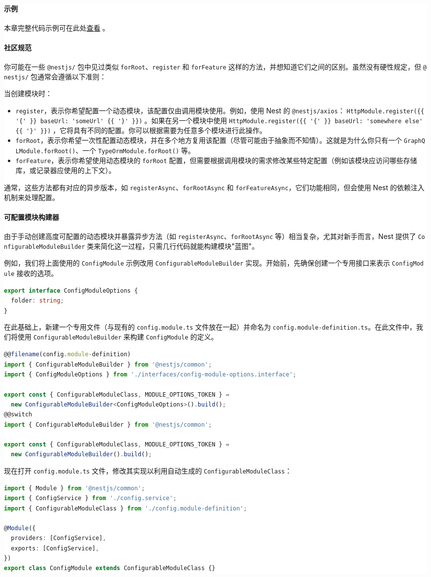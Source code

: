 #### 示例

本章完整代码示例可在此处[查看](https://github.com/nestjs/nest/tree/master/sample/25-dynamic-modules) 。

#### 社区规范

你可能在一些 `@nestjs/` 包中见过类似 `forRoot`、`register` 和 `forFeature` 这样的方法，并想知道它们之间的区别。虽然没有硬性规定，但 `@nestjs/` 包通常会遵循以下准则：

当创建模块时：

- `register`，表示你希望配置一个动态模块，该配置仅由调用模块使用。例如，使用 Nest 的 `@nestjs/axios`： `HttpModule.register({{ '{' }} baseUrl: 'someUrl' {{ '}' }})` 。如果在另一个模块中使用 `HttpModule.register({{ '{' }} baseUrl: 'somewhere else' {{ '}' }})` ，它将具有不同的配置。你可以根据需要为任意多个模块进行此操作。
- `forRoot`，表示你希望一次性配置动态模块，并在多个地方复用该配置（尽管可能由于抽象而不知情）。这就是为什么你只有一个 `GraphQLModule.forRoot()`、一个 `TypeOrmModule.forRoot()` 等。
- `forFeature`，表示你希望使用动态模块的 `forRoot` 配置，但需要根据调用模块的需求修改某些特定配置（例如该模块应访问哪些存储库，或记录器应使用的上下文）。

通常，这些方法都有对应的异步版本，如 `registerAsync`、`forRootAsync` 和 `forFeatureAsync`，它们功能相同，但会使用 Nest 的依赖注入机制来处理配置。

#### 可配置模块构建器

由于手动创建高度可配置的动态模块并暴露异步方法（如 `registerAsync`、`forRootAsync` 等）相当复杂，尤其对新手而言，Nest 提供了 `ConfigurableModuleBuilder` 类来简化这一过程，只需几行代码就能构建模块"蓝图"。

例如，我们将上面使用的 `ConfigModule` 示例改用 `ConfigurableModuleBuilder` 实现。开始前，先确保创建一个专用接口来表示 `ConfigModule` 接收的选项。

```typescript
export interface ConfigModuleOptions {
  folder: string;
}
```

在此基础上，新建一个专用文件（与现有的 `config.module.ts` 文件放在一起）并命名为 `config.module-definition.ts`。在此文件中，我们将使用 `ConfigurableModuleBuilder` 来构建 `ConfigModule` 的定义。

```typescript
@@filename(config.module-definition)
import { ConfigurableModuleBuilder } from '@nestjs/common';
import { ConfigModuleOptions } from './interfaces/config-module-options.interface';

export const { ConfigurableModuleClass, MODULE_OPTIONS_TOKEN } =
  new ConfigurableModuleBuilder<ConfigModuleOptions>().build();
@@switch
import { ConfigurableModuleBuilder } from '@nestjs/common';

export const { ConfigurableModuleClass, MODULE_OPTIONS_TOKEN } =
  new ConfigurableModuleBuilder().build();
```

现在打开 `config.module.ts` 文件，修改其实现以利用自动生成的 `ConfigurableModuleClass`：

```typescript
import { Module } from '@nestjs/common';
import { ConfigService } from './config.service';
import { ConfigurableModuleClass } from './config.module-definition';

@Module({
  providers: [ConfigService],
  exports: [ConfigService],
})
export class ConfigModule extends ConfigurableModuleClass {}
```
